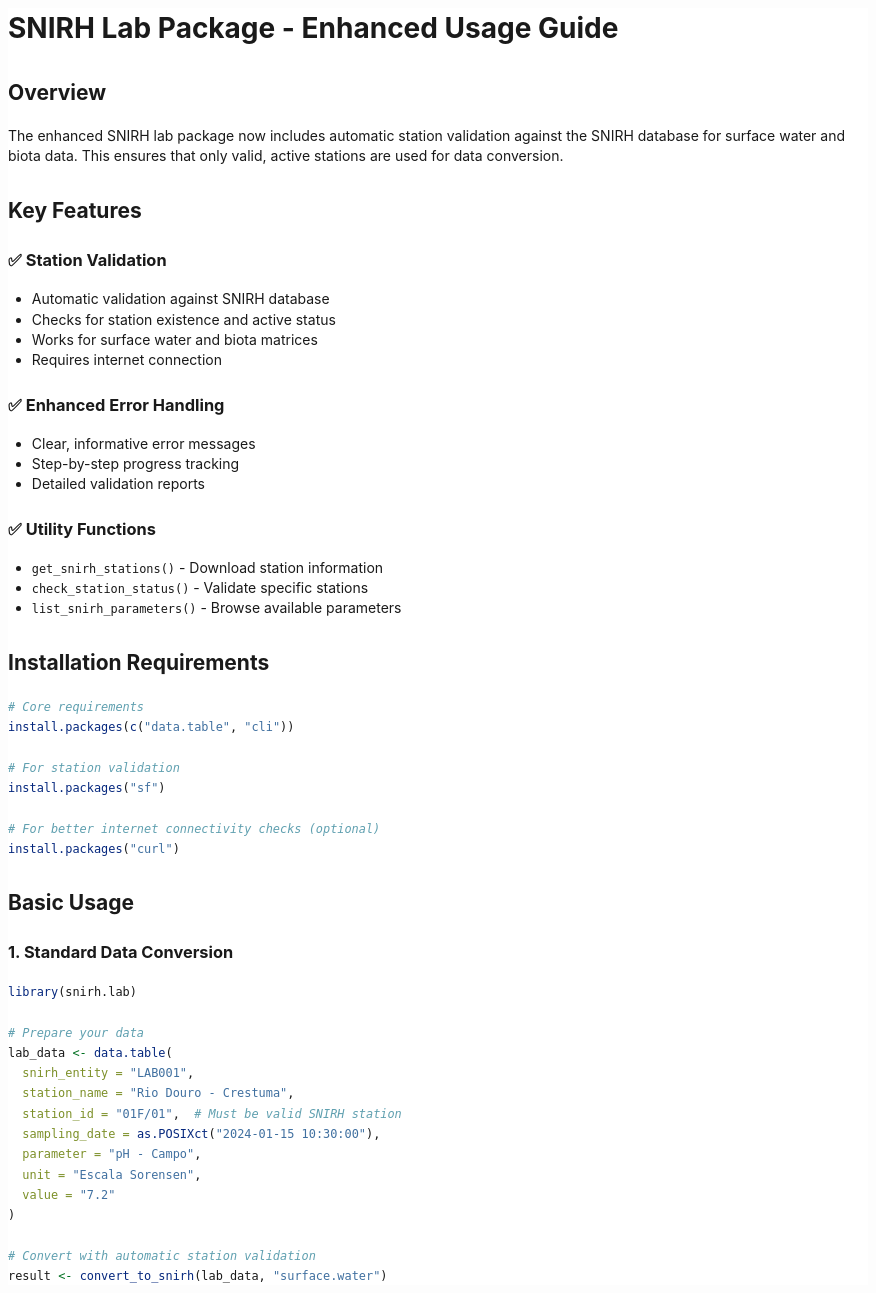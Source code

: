 # SNIRH Lab Package - Enhanced Usage Guide

## Overview

The enhanced SNIRH lab package now includes automatic station validation against the SNIRH database for surface water and biota data. This ensures that only valid, active stations are used for data conversion.

## Key Features

### ✅ Station Validation

-   Automatic validation against SNIRH database
-   Checks for station existence and active status
-   Works for surface water and biota matrices
-   Requires internet connection

### ✅ Enhanced Error Handling

-   Clear, informative error messages
-   Step-by-step progress tracking
-   Detailed validation reports

### ✅ Utility Functions

-   `get_snirh_stations()` - Download station information
-   `check_station_status()` - Validate specific stations
-   `list_snirh_parameters()` - Browse available parameters

## Installation Requirements

``` r
# Core requirements
install.packages(c("data.table", "cli"))

# For station validation
install.packages("sf")

# For better internet connectivity checks (optional)
install.packages("curl")
```

## Basic Usage

### 1. Standard Data Conversion

``` r
library(snirh.lab)

# Prepare your data
lab_data <- data.table(
  snirh_entity = "LAB001",
  station_name = "Rio Douro - Crestuma",
  station_id = "01F/01",  # Must be valid SNIRH station
  sampling_date = as.POSIXct("2024-01-15 10:30:00"),
  parameter = "pH - Campo",
  unit = "Escala Sorensen",
  value = "7.2"
)

# Convert with automatic station validation
result <- convert_to_snirh(lab_data, "surface.water")
```